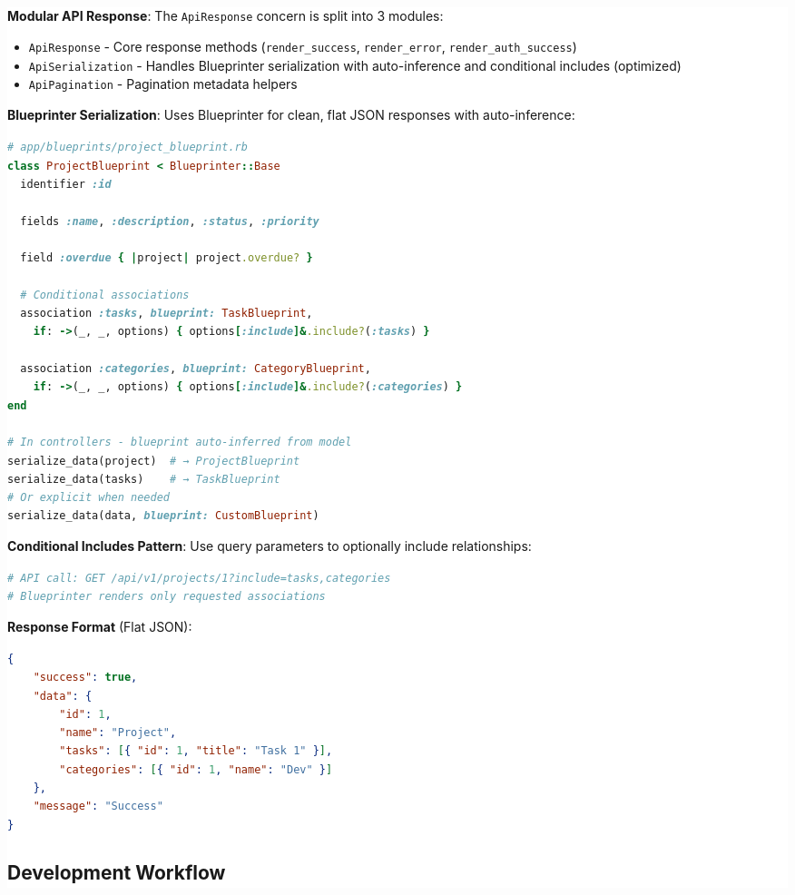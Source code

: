 **Modular API Response**: The `ApiResponse` concern is split into 3 modules:

- `ApiResponse` - Core response methods (`render_success`, `render_error`, `render_auth_success`)
- `ApiSerialization` - Handles Blueprinter serialization with auto-inference and conditional includes (optimized)
- `ApiPagination` - Pagination metadata helpers

**Blueprinter Serialization**: Uses Blueprinter for clean, flat JSON responses with auto-inference:

```ruby
# app/blueprints/project_blueprint.rb
class ProjectBlueprint < Blueprinter::Base
  identifier :id

  fields :name, :description, :status, :priority

  field :overdue { |project| project.overdue? }

  # Conditional associations
  association :tasks, blueprint: TaskBlueprint,
    if: ->(_, _, options) { options[:include]&.include?(:tasks) }

  association :categories, blueprint: CategoryBlueprint,
    if: ->(_, _, options) { options[:include]&.include?(:categories) }
end

# In controllers - blueprint auto-inferred from model
serialize_data(project)  # → ProjectBlueprint
serialize_data(tasks)    # → TaskBlueprint
# Or explicit when needed
serialize_data(data, blueprint: CustomBlueprint)
```

**Conditional Includes Pattern**: Use query parameters to optionally include relationships:

```ruby
# API call: GET /api/v1/projects/1?include=tasks,categories
# Blueprinter renders only requested associations
```

**Response Format** (Flat JSON):

```json
{
	"success": true,
	"data": {
		"id": 1,
		"name": "Project",
		"tasks": [{ "id": 1, "title": "Task 1" }],
		"categories": [{ "id": 1, "name": "Dev" }]
	},
	"message": "Success"
}
```

## Development Workflow
